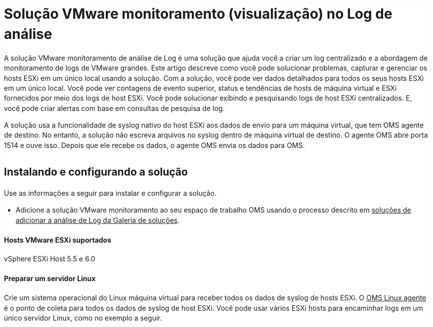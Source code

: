<properties
    pageTitle="Solução VMware monitoramento no Log Analytics | Microsoft Azure"
    description="Saiba mais sobre como a solução de monitoramento VMware pode ajudar gerenciar logs e monitorar ESXi hosts."
    services="log-analytics"
    documentationCenter=""
    authors="bandersmsft"
    manager="jwhit"
    editor=""/>

<tags
    ms.service="log-analytics"
    ms.workload="na"
    ms.tgt_pltfrm="na"
    ms.devlang="na"
    ms.topic="article"
    ms.date="10/28/2016"
    ms.author="banders"/>

# <a name="vmware-monitoring-preview-solution-in-log-analytics"></a>Solução VMware monitoramento (visualização) no Log de análise

A solução VMware monitoramento de análise de Log é uma solução que ajuda você a criar um log centralizado e a abordagem de monitoramento de logs de VMware grandes. Este artigo descreve como você pode solucionar problemas, capturar e gerenciar os hosts ESXi em um único local usando a solução. Com a solução, você pode ver dados detalhados para todos os seus hosts ESXi em um único local. Você pode ver contagens de evento superior, status e tendências de hosts de máquina virtual e ESXi fornecidos por meio dos logs de host ESXi. Você pode solucionar exibindo e pesquisando logs de host ESXi centralizados. E, você pode criar alertas com base em consultas de pesquisa de log.

A solução usa a funcionalidade de syslog nativo do host ESXi aos dados de envio para um máquina virtual, que tem OMS agente de destino. No entanto, a solução não escreva arquivos no syslog dentro de máquina virtual de destino. O agente OMS abre porta 1514 e ouve isso. Depois que ele recebe os dados, o agente OMS envia os dados para OMS.

## <a name="installing-and-configuring-the-solution"></a>Instalando e configurando a solução

Use as informações a seguir para instalar e configurar a solução.

- Adicione a solução VMware monitoramento ao seu espaço de trabalho OMS usando o processo descrito em [soluções de adicionar a análise de Log da Galeria de soluções](log-analytics-add-solutions.md).

#### <a name="supported-vmware-esxi-hosts"></a>Hosts VMware ESXi suportados
vSphere ESXi Host 5.5 e 6.0

#### <a name="prepare-a-linux-server"></a>Preparar um servidor Linux
Crie um sistema operacional do Linux máquina virtual para receber todos os dados de syslog de hosts ESXi. O [OMS Linux agente](log-analytics-linux-agents.md) é o ponto de coleta para todos os dados de syslog de host ESXi. Você pode usar vários ESXi hosts para encaminhar logs em um único servidor Linux, como no exemplo a seguir.  
